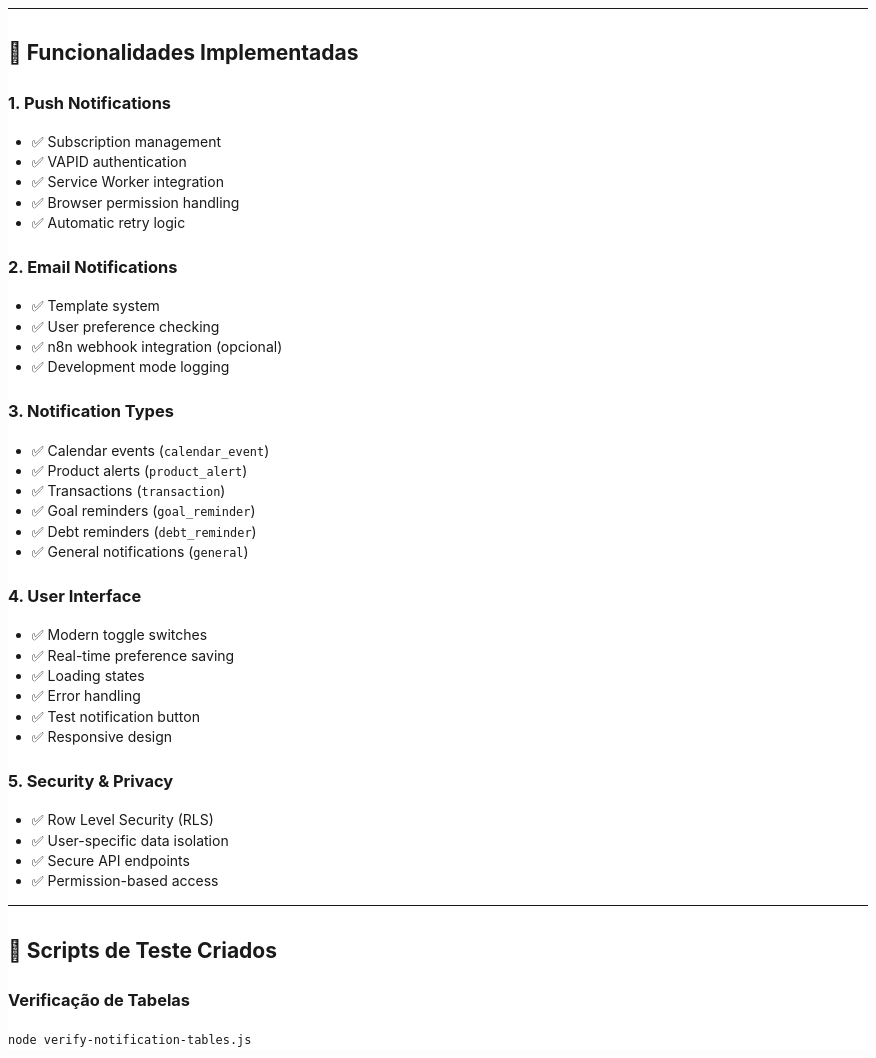 ```env
```

---

## 🎯 Funcionalidades Implementadas

### **1. Push Notifications**
- ✅ Subscription management
- ✅ VAPID authentication
- ✅ Service Worker integration
- ✅ Browser permission handling
- ✅ Automatic retry logic

### **2. Email Notifications**
- ✅ Template system
- ✅ User preference checking
- ✅ n8n webhook integration (opcional)
- ✅ Development mode logging

### **3. Notification Types**
- ✅ Calendar events (`calendar_event`)
- ✅ Product alerts (`product_alert`)
- ✅ Transactions (`transaction`)
- ✅ Goal reminders (`goal_reminder`)
- ✅ Debt reminders (`debt_reminder`)
- ✅ General notifications (`general`)

### **4. User Interface**
- ✅ Modern toggle switches
- ✅ Real-time preference saving
- ✅ Loading states
- ✅ Error handling
- ✅ Test notification button
- ✅ Responsive design

### **5. Security & Privacy**
- ✅ Row Level Security (RLS)
- ✅ User-specific data isolation
- ✅ Secure API endpoints
- ✅ Permission-based access

---

## 🧪 Scripts de Teste Criados

### **Verificação de Tabelas**
```bash
node verify-notification-tables.js
```
